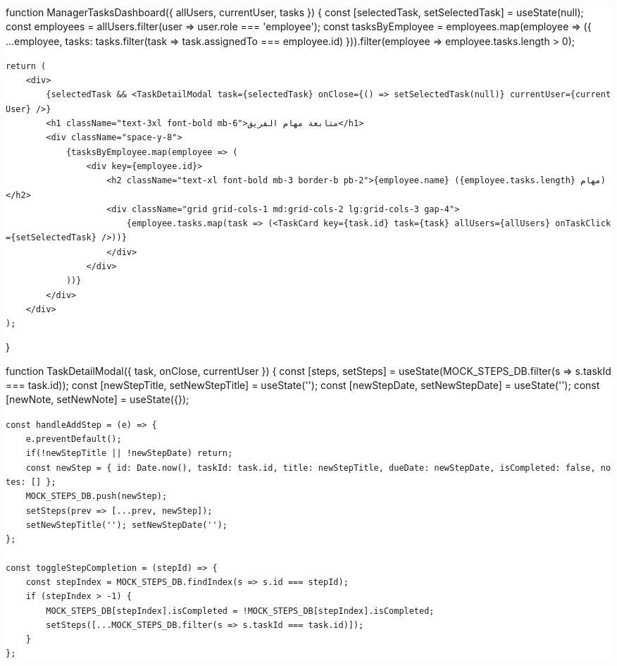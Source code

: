 function ManagerTasksDashboard({ allUsers, currentUser, tasks }) {
    const [selectedTask, setSelectedTask] = useState(null);
    const employees = allUsers.filter(user => user.role === 'employee');
    const tasksByEmployee = employees.map(employee => ({
        ...employee,
        tasks: tasks.filter(task => task.assignedTo === employee.id)
    })).filter(employee => employee.tasks.length > 0);

    return (
        <div>
            {selectedTask && <TaskDetailModal task={selectedTask} onClose={() => setSelectedTask(null)} currentUser={currentUser} />}
            <h1 className="text-3xl font-bold mb-6">متابعة مهام الفريق</h1>
            <div className="space-y-8">
                {tasksByEmployee.map(employee => (
                    <div key={employee.id}>
                        <h2 className="text-xl font-bold mb-3 border-b pb-2">{employee.name} ({employee.tasks.length} مهام)</h2>
                        <div className="grid grid-cols-1 md:grid-cols-2 lg:grid-cols-3 gap-4">
                            {employee.tasks.map(task => (<TaskCard key={task.id} task={task} allUsers={allUsers} onTaskClick={setSelectedTask} />))}
                        </div>
                    </div>
                ))}
            </div>
        </div>
    );
}

function TaskDetailModal({ task, onClose, currentUser }) {
    const [steps, setSteps] = useState(MOCK_STEPS_DB.filter(s => s.taskId === task.id));
    const [newStepTitle, setNewStepTitle] = useState('');
    const [newStepDate, setNewStepDate] = useState('');
    const [newNote, setNewNote] = useState({});

    const handleAddStep = (e) => {
        e.preventDefault();
        if(!newStepTitle || !newStepDate) return;
        const newStep = { id: Date.now(), taskId: task.id, title: newStepTitle, dueDate: newStepDate, isCompleted: false, notes: [] };
        MOCK_STEPS_DB.push(newStep);
        setSteps(prev => [...prev, newStep]);
        setNewStepTitle(''); setNewStepDate('');
    };

    const toggleStepCompletion = (stepId) => {
        const stepIndex = MOCK_STEPS_DB.findIndex(s => s.id === stepId);
        if (stepIndex > -1) {
            MOCK_STEPS_DB[stepIndex].isCompleted = !MOCK_STEPS_DB[stepIndex].isCompleted;
            setSteps([...MOCK_STEPS_DB.filter(s => s.taskId === task.id)]);
        }
    };
    